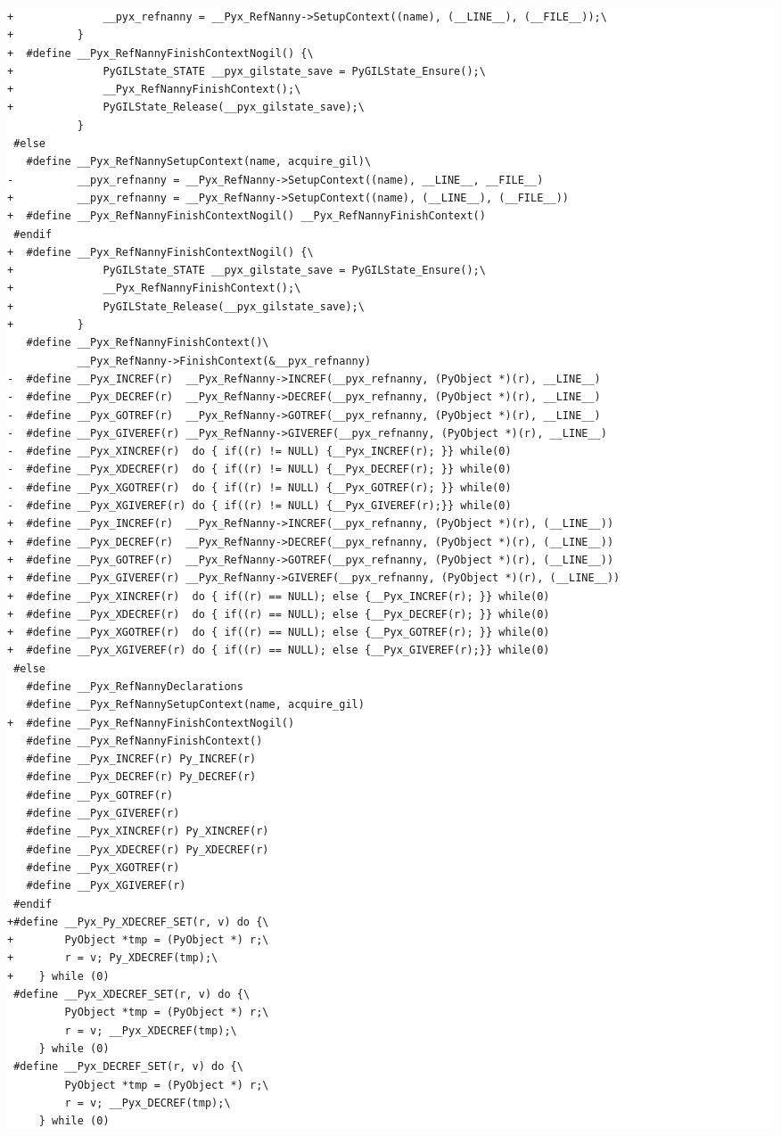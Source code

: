 ```
+              __pyx_refnanny = __Pyx_RefNanny->SetupContext((name), (__LINE__), (__FILE__));\
+          }
+  #define __Pyx_RefNannyFinishContextNogil() {\
+              PyGILState_STATE __pyx_gilstate_save = PyGILState_Ensure();\
+              __Pyx_RefNannyFinishContext();\
+              PyGILState_Release(__pyx_gilstate_save);\
           }
 #else
   #define __Pyx_RefNannySetupContext(name, acquire_gil)\
-          __pyx_refnanny = __Pyx_RefNanny->SetupContext((name), __LINE__, __FILE__)
+          __pyx_refnanny = __Pyx_RefNanny->SetupContext((name), (__LINE__), (__FILE__))
+  #define __Pyx_RefNannyFinishContextNogil() __Pyx_RefNannyFinishContext()
 #endif
+  #define __Pyx_RefNannyFinishContextNogil() {\
+              PyGILState_STATE __pyx_gilstate_save = PyGILState_Ensure();\
+              __Pyx_RefNannyFinishContext();\
+              PyGILState_Release(__pyx_gilstate_save);\
+          }
   #define __Pyx_RefNannyFinishContext()\
           __Pyx_RefNanny->FinishContext(&__pyx_refnanny)
-  #define __Pyx_INCREF(r)  __Pyx_RefNanny->INCREF(__pyx_refnanny, (PyObject *)(r), __LINE__)
-  #define __Pyx_DECREF(r)  __Pyx_RefNanny->DECREF(__pyx_refnanny, (PyObject *)(r), __LINE__)
-  #define __Pyx_GOTREF(r)  __Pyx_RefNanny->GOTREF(__pyx_refnanny, (PyObject *)(r), __LINE__)
-  #define __Pyx_GIVEREF(r) __Pyx_RefNanny->GIVEREF(__pyx_refnanny, (PyObject *)(r), __LINE__)
-  #define __Pyx_XINCREF(r)  do { if((r) != NULL) {__Pyx_INCREF(r); }} while(0)
-  #define __Pyx_XDECREF(r)  do { if((r) != NULL) {__Pyx_DECREF(r); }} while(0)
-  #define __Pyx_XGOTREF(r)  do { if((r) != NULL) {__Pyx_GOTREF(r); }} while(0)
-  #define __Pyx_XGIVEREF(r) do { if((r) != NULL) {__Pyx_GIVEREF(r);}} while(0)
+  #define __Pyx_INCREF(r)  __Pyx_RefNanny->INCREF(__pyx_refnanny, (PyObject *)(r), (__LINE__))
+  #define __Pyx_DECREF(r)  __Pyx_RefNanny->DECREF(__pyx_refnanny, (PyObject *)(r), (__LINE__))
+  #define __Pyx_GOTREF(r)  __Pyx_RefNanny->GOTREF(__pyx_refnanny, (PyObject *)(r), (__LINE__))
+  #define __Pyx_GIVEREF(r) __Pyx_RefNanny->GIVEREF(__pyx_refnanny, (PyObject *)(r), (__LINE__))
+  #define __Pyx_XINCREF(r)  do { if((r) == NULL); else {__Pyx_INCREF(r); }} while(0)
+  #define __Pyx_XDECREF(r)  do { if((r) == NULL); else {__Pyx_DECREF(r); }} while(0)
+  #define __Pyx_XGOTREF(r)  do { if((r) == NULL); else {__Pyx_GOTREF(r); }} while(0)
+  #define __Pyx_XGIVEREF(r) do { if((r) == NULL); else {__Pyx_GIVEREF(r);}} while(0)
 #else
   #define __Pyx_RefNannyDeclarations
   #define __Pyx_RefNannySetupContext(name, acquire_gil)
+  #define __Pyx_RefNannyFinishContextNogil()
   #define __Pyx_RefNannyFinishContext()
   #define __Pyx_INCREF(r) Py_INCREF(r)
   #define __Pyx_DECREF(r) Py_DECREF(r)
   #define __Pyx_GOTREF(r)
   #define __Pyx_GIVEREF(r)
   #define __Pyx_XINCREF(r) Py_XINCREF(r)
   #define __Pyx_XDECREF(r) Py_XDECREF(r)
   #define __Pyx_XGOTREF(r)
   #define __Pyx_XGIVEREF(r)
 #endif
+#define __Pyx_Py_XDECREF_SET(r, v) do {\
+        PyObject *tmp = (PyObject *) r;\
+        r = v; Py_XDECREF(tmp);\
+    } while (0)
 #define __Pyx_XDECREF_SET(r, v) do {\
         PyObject *tmp = (PyObject *) r;\
         r = v; __Pyx_XDECREF(tmp);\
     } while (0)
 #define __Pyx_DECREF_SET(r, v) do {\
         PyObject *tmp = (PyObject *) r;\
         r = v; __Pyx_DECREF(tmp);\
     } while (0)
```